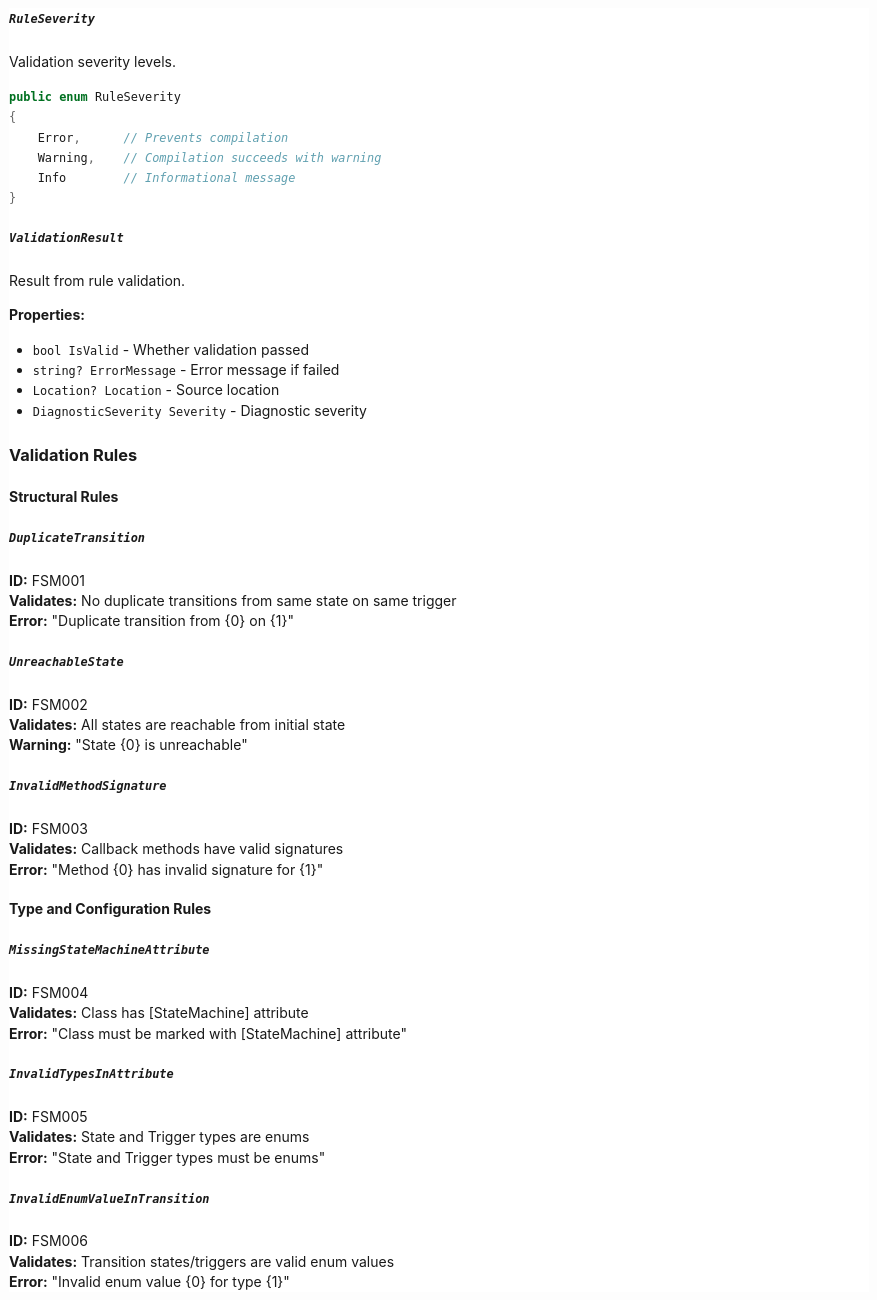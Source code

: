 ##### `RuleSeverity`
Validation severity levels.

```csharp
public enum RuleSeverity
{
    Error,      // Prevents compilation
    Warning,    // Compilation succeeds with warning
    Info        // Informational message
}
```

##### `ValidationResult`
Result from rule validation.

**Properties:**
- `bool IsValid` - Whether validation passed
- `string? ErrorMessage` - Error message if failed
- `Location? Location` - Source location
- `DiagnosticSeverity Severity` - Diagnostic severity

### Validation Rules

#### Structural Rules

##### `DuplicateTransition`
**ID:** FSM001  
**Validates:** No duplicate transitions from same state on same trigger  
**Error:** "Duplicate transition from {0} on {1}"

##### `UnreachableState`
**ID:** FSM002  
**Validates:** All states are reachable from initial state  
**Warning:** "State {0} is unreachable"

##### `InvalidMethodSignature`
**ID:** FSM003  
**Validates:** Callback methods have valid signatures  
**Error:** "Method {0} has invalid signature for {1}"

#### Type and Configuration Rules

##### `MissingStateMachineAttribute`
**ID:** FSM004  
**Validates:** Class has [StateMachine] attribute  
**Error:** "Class must be marked with [StateMachine] attribute"

##### `InvalidTypesInAttribute`
**ID:** FSM005  
**Validates:** State and Trigger types are enums  
**Error:** "State and Trigger types must be enums"

##### `InvalidEnumValueInTransition`
**ID:** FSM006  
**Validates:** Transition states/triggers are valid enum values  
**Error:** "Invalid enum value {0} for type {1}"
